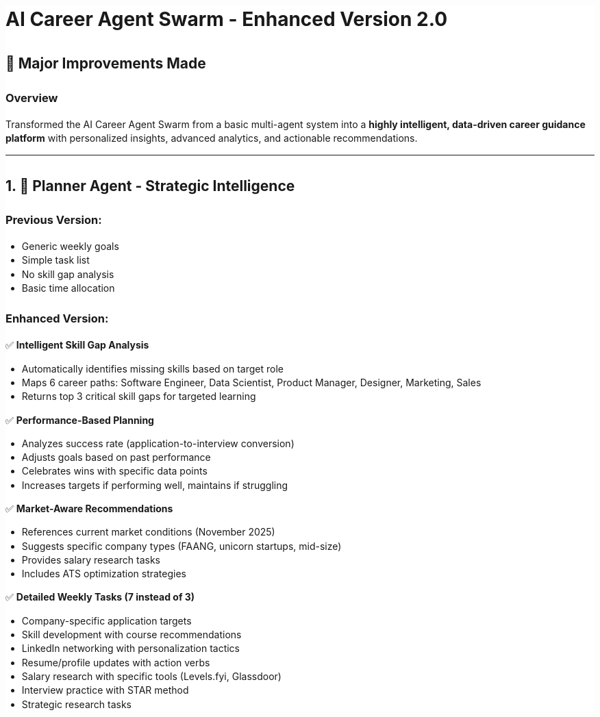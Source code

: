 # AI Career Agent Swarm - Enhanced Version 2.0

## 🚀 Major Improvements Made

### Overview

Transformed the AI Career Agent Swarm from a basic multi-agent system into a **highly intelligent, data-driven career guidance platform** with personalized insights, advanced analytics, and actionable recommendations.

---

## 1. 🎯 Planner Agent - Strategic Intelligence

### Previous Version:

- Generic weekly goals
- Simple task list
- No skill gap analysis
- Basic time allocation

### Enhanced Version:

✅ **Intelligent Skill Gap Analysis**

- Automatically identifies missing skills based on target role
- Maps 6 career paths: Software Engineer, Data Scientist, Product Manager, Designer, Marketing, Sales
- Returns top 3 critical skill gaps for targeted learning

✅ **Performance-Based Planning**

- Analyzes success rate (application-to-interview conversion)
- Adjusts goals based on past performance
- Celebrates wins with specific data points
- Increases targets if performing well, maintains if struggling

✅ **Market-Aware Recommendations**

- References current market conditions (November 2025)
- Suggests specific company types (FAANG, unicorn startups, mid-size)
- Provides salary research tasks
- Includes ATS optimization strategies

✅ **Detailed Weekly Tasks (7 instead of 3)**

- Company-specific application targets
- Skill development with course recommendations
- LinkedIn networking with personalization tactics
- Resume/profile updates with action verbs
- Salary research with specific tools (Levels.fyi, Glassdoor)
- Interview practice with STAR method
- Strategic research tasks
